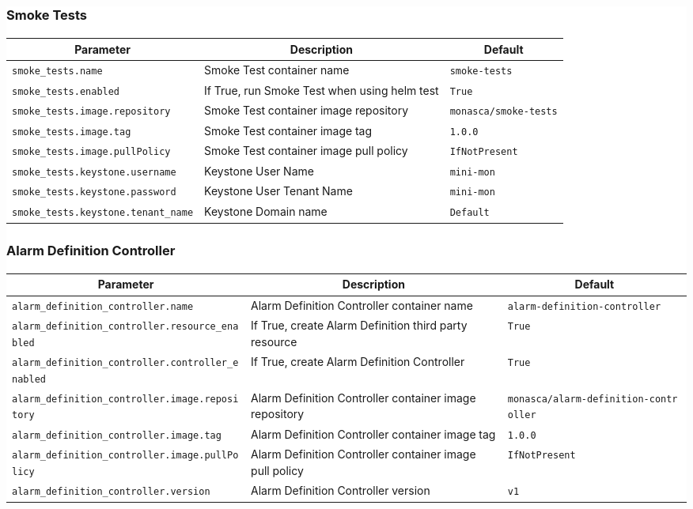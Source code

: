 ### Smoke Tests

Parameter | Description | Default
--------- | ----------- | -------
`smoke_tests.name` | Smoke Test container name | `smoke-tests`
`smoke_tests.enabled` | If True, run Smoke Test when using helm test | `True`
`smoke_tests.image.repository` | Smoke Test container image repository | `monasca/smoke-tests`
`smoke_tests.image.tag` | Smoke Test container image tag | `1.0.0`
`smoke_tests.image.pullPolicy` | Smoke Test container image pull policy | `IfNotPresent`
`smoke_tests.keystone.username`| Keystone User Name | `mini-mon`
`smoke_tests.keystone.password`| Keystone User Tenant Name | `mini-mon`
`smoke_tests.keystone.tenant_name` | Keystone Domain name | `Default`

### Alarm Definition Controller

Parameter | Description | Default
--------- | ----------- | -------
`alarm_definition_controller.name` | Alarm Definition Controller container name | `alarm-definition-controller`
`alarm_definition_controller.resource_enabled` | If True, create Alarm Definition third party resource | `True`
`alarm_definition_controller.controller_enabled` | If True, create Alarm Definition Controller | `True`
`alarm_definition_controller.image.repository` | Alarm Definition Controller container image repository | `monasca/alarm-definition-controller`
`alarm_definition_controller.image.tag` | Alarm Definition Controller container image tag | `1.0.0`
`alarm_definition_controller.image.pullPolicy` | Alarm Definition Controller container image pull policy | `IfNotPresent`
`alarm_definition_controller.version` | Alarm Definition Controller version | `v1`
